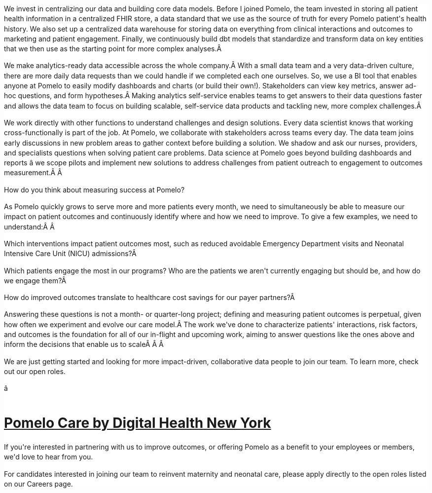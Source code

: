 We invest in centralizing our data and building core data models. Before I joined Pomelo, the team invested in storing all patient health information in a centralized FHIR store, a data standard that we use as the source of truth for every Pomelo patient's health history. We also set up a centralized data warehouse for storing data on everything from clinical interactions and outcomes to marketing and patient engagement. Finally, we continuously build dbt models that standardize and transform data on key entities that we then use as the starting point for more complex analyses.Â

We make analytics-ready data accessible across the whole company.Â With a small data team and a very data-driven culture, there are more daily data requests than we could handle if we completed each one ourselves. So, we use a BI tool that enables anyone at Pomelo to easily modify dashboards and charts (or build their own!). Stakeholders can view key metrics, answer ad-hoc questions, and form hypotheses.Â Making analytics self-service enables teams to get answers to their data questions faster and allows the data team to focus on building scalable, self-service data products and tackling new, more complex challenges.Â

We work directly with other functions to understand challenges and design solutions. Every data scientist knows that working cross-functionally is part of the job. At Pomelo, we collaborate with stakeholders across teams every day. The data team joins early discussions in new problem areas to gather context before building a solution. We shadow and ask our nurses, providers, and specialists questions when solving patient care problems. Data science at Pomelo goes beyond building dashboards and reports â we scope pilots and implement new solutions to address challenges from patient outreach to engagement to outcomes measurement.Â Â

How do you think about measuring success at Pomelo?

As Pomelo quickly grows to serve more and more patients every month, we need to simultaneously be able to measure our impact on patient outcomes and continuously identify where and how we need to improve. To give a few examples, we need to understand:Â Â

Which interventions impact patient outcomes most, such as reduced avoidable Emergency Department visits and Neonatal Intensive Care Unit (NICU) admissions?Â

Which patients engage the most in our programs? Who are the patients we aren't currently engaging but should be, and how do we engage them?Â

How do improved outcomes translate to healthcare cost savings for our payer partners?Â

Answering these questions is not a month- or quarter-long project; defining and measuring patient outcomes is perpetual, given how often we experiment and evolve our care model.Â The work we've done to characterize patients' interactions, risk factors, and outcomes is the foundation for all of our in-flight and upcoming work, aiming to answer questions like the ones above and inform the decisions that enable us to scaleÂ Â Â

We are just getting started and looking for more impact-driven, collaborative data people to join our team. To learn more, check out our open roles.

â

# [Pomelo Care by Digital Health New York](https://www.pomelocare.com/articles/h1-2023-new-york-healthcare-innovation-report)
If you're interested in partnering with us to improve outcomes, or offering Pomelo as a benefit to your employees or members, we'd love to hear from you.

For candidates interested in joining our team to reinvent maternity and neonatal care, please apply directly to the open roles listed on our Careers page.
